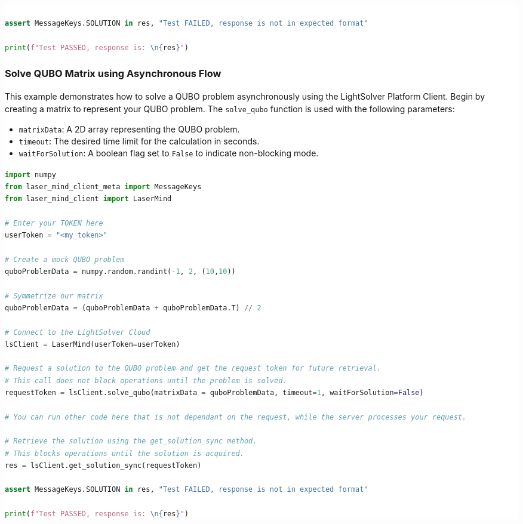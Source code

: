 ```python

assert MessageKeys.SOLUTION in res, "Test FAILED, response is not in expected format"

print(f"Test PASSED, response is: \n{res}")
```

### Solve QUBO Matrix using Asynchronous Flow
This example demonstrates how to solve a QUBO problem asynchronously using the LightSolver Platform Client.
Begin by creating a matrix to represent your QUBO problem.
The `solve_qubo` function is used with the following parameters:
   - `matrixData`: A 2D array representing the QUBO problem.
   - `timeout`: The desired time limit for the calculation in seconds.
   - `waitForSolution`: A boolean flag set to `False` to indicate non-blocking mode.

```python
import numpy
from laser_mind_client_meta import MessageKeys
from laser_mind_client import LaserMind

# Enter your TOKEN here
userToken = "<my_token>"

# Create a mock QUBO problem
quboProblemData = numpy.random.randint(-1, 2, (10,10))

# Symmetrize our matrix
quboProblemData = (quboProblemData + quboProblemData.T) // 2

# Connect to the LightSolver Cloud
lsClient = LaserMind(userToken=userToken)

# Request a solution to the QUBO problem and get the request token for future retrieval.
# This call does not block operations until the problem is solved.
requestToken = lsClient.solve_qubo(matrixData = quboProblemData, timeout=1, waitForSolution=False)

# You can run other code here that is not dependant on the request, while the server processes your request.

# Retrieve the solution using the get_solution_sync method.
# This blocks operations until the solution is acquired.
res = lsClient.get_solution_sync(requestToken)

assert MessageKeys.SOLUTION in res, "Test FAILED, response is not in expected format"

print(f"Test PASSED, response is: \n{res}")
```

